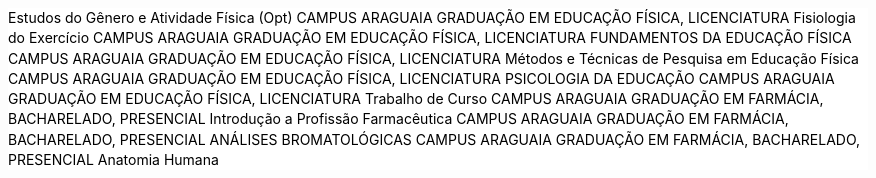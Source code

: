 <td align="left" valign="bottom"><span style="color: #000000;">Estudos do G&ecirc;nero e Atividade F&iacute;sica (Opt)</span></td>
</tr>
<tr>
<td height="21" align="left" valign="bottom"><span style="color: #000000;">CAMPUS ARAGUAIA</span></td>
<td align="left" valign="bottom"><span style="color: #000000;">GRADUA&Ccedil;&Atilde;O EM EDUCA&Ccedil;&Atilde;O F&Iacute;SICA, LICENCIATURA</span></td>
<td align="left" valign="bottom"><span style="color: #000000;">Fisiologia do Exerc&iacute;cio</span></td>
</tr>
<tr>
<td height="21" align="left" valign="bottom"><span style="color: #000000;">CAMPUS ARAGUAIA</span></td>
<td align="left" valign="bottom"><span style="color: #000000;">GRADUA&Ccedil;&Atilde;O EM EDUCA&Ccedil;&Atilde;O F&Iacute;SICA, LICENCIATURA</span></td>
<td align="left" valign="bottom"><span style="color: #000000;">FUNDAMENTOS DA EDUCA&Ccedil;&Atilde;O F&Iacute;SICA</span></td>
</tr>
<tr>
<td height="21" align="left" valign="bottom"><span style="color: #000000;">CAMPUS ARAGUAIA</span></td>
<td align="left" valign="bottom"><span style="color: #000000;">GRADUA&Ccedil;&Atilde;O EM EDUCA&Ccedil;&Atilde;O F&Iacute;SICA, LICENCIATURA</span></td>
<td align="left" valign="bottom"><span style="color: #000000;">M&eacute;todos e T&eacute;cnicas de Pesquisa em Educa&ccedil;&atilde;o F&iacute;sica</span></td>
</tr>
<tr>
<td height="21" align="left" valign="bottom"><span style="color: #000000;">CAMPUS ARAGUAIA</span></td>
<td align="left" valign="bottom"><span style="color: #000000;">GRADUA&Ccedil;&Atilde;O EM EDUCA&Ccedil;&Atilde;O F&Iacute;SICA, LICENCIATURA</span></td>
<td align="left" valign="bottom"><span style="color: #000000;">PSICOLOGIA DA EDUCA&Ccedil;&Atilde;O</span></td>
</tr>
<tr>
<td height="21" align="left" valign="bottom"><span style="color: #000000;">CAMPUS ARAGUAIA</span></td>
<td align="left" valign="bottom"><span style="color: #000000;">GRADUA&Ccedil;&Atilde;O EM EDUCA&Ccedil;&Atilde;O F&Iacute;SICA, LICENCIATURA</span></td>
<td align="left" valign="bottom"><span style="color: #000000;">Trabalho de Curso</span></td>
</tr>
<tr>
<td height="21" align="left" valign="bottom"><span style="color: #000000;">CAMPUS ARAGUAIA</span></td>
<td align="left" valign="bottom"><span style="color: #000000;">GRADUA&Ccedil;&Atilde;O EM FARM&Aacute;CIA, BACHARELADO, PRESENCIAL</span></td>
<td align="left" valign="bottom"><span style="color: #000000;"> Introdu&ccedil;&atilde;o a Profiss&atilde;o Farmac&ecirc;utica</span></td>
</tr>
<tr>
<td height="21" align="left" valign="bottom"><span style="color: #000000;">CAMPUS ARAGUAIA</span></td>
<td align="left" valign="bottom"><span style="color: #000000;">GRADUA&Ccedil;&Atilde;O EM FARM&Aacute;CIA, BACHARELADO, PRESENCIAL</span></td>
<td align="left" valign="bottom"><span style="color: #000000;">AN&Aacute;LISES BROMATOL&Oacute;GICAS</span></td>
</tr>
<tr>
<td height="21" align="left" valign="bottom"><span style="color: #000000;">CAMPUS ARAGUAIA</span></td>
<td align="left" valign="bottom"><span style="color: #000000;">GRADUA&Ccedil;&Atilde;O EM FARM&Aacute;CIA, BACHARELADO, PRESENCIAL</span></td>
<td align="left" valign="bottom"><span style="color: #000000;">Anatomia Humana</span></td>